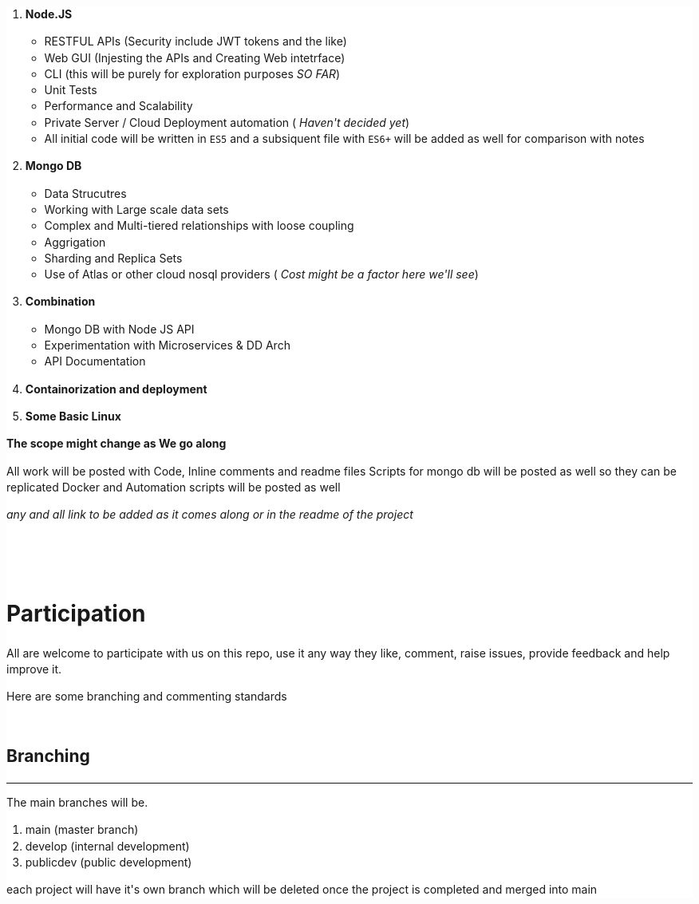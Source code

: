 1. __Node.JS__
    * RESTFUL APIs (Security include JWT tokens and the like)
    * Web GUI (Injesting the APIs and Creating Web intetrface)
    * CLI (this will be purely for exploration purposes *SO FAR*)
    * Unit Tests
    * Performance and Scalability 
    * Private Server / Cloud Deployment automation ( *Haven't decided yet*)
    * All initial code will be written in ``ES5`` and a subsiquent file with ``ES6+`` will be added as well for comparison with notes

2. __Mongo DB__ 
    * Data Strucutres
    * Working with Large scale data sets
    * Complex and Multi-tiered relationships with loose coupling
    * Aggrigation
    * Sharding and Replica Sets
    * Use of Atlas or other cloud nosql providers ( *Cost might be a factor here we'll see*)

3. __Combination__
    * Mongo DB with Node JS API
    * Experimentation with Microservices & DD Arch
    * API Documentation

4. __Containorization and deployment__

5. __Some Basic Linux__

  __The scope might change as We go along__

All work will be posted with Code, Inline comments and readme files
Scripts for mongo db will be posted as well so they can be replicated
Docker and Automation scripts will be posted as well 

_any and all link to be added as it comes along or in the readme of the project_

</br></br>

# Participation

All are welcome to participate with us on this repo, use it any way they like, comment, raise issues, provide feedback and help improve it.

Here are some branching and commenting standards
</br></br>

## Branching
---
The main branches will be. 

1. main (master branch)
2. develop (internal development)
3. publicdev (public development)

each project will have it's own branch which will be deleted once the project is completed and merged into main 
